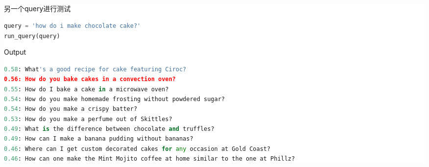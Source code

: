 另一个query进行测试

```python
query = 'how do i make chocolate cake?'
run_query(query)
```

Output

```python
0.58: What's a good recipe for cake featuring Ciroc?
0.56: How do you bake cakes in a convection oven?
0.55: How do I bake a cake in a microwave oven?
0.54: How do you make homemade frosting without powdered sugar?
0.54: How do you make a crispy batter?
0.53: How do you make a perfume out of Skittles?
0.49: What is the difference between chocolate and truffles?
0.49: How can I make a banana pudding without bananas?
0.46: Where can I get custom decorated cakes for any occasion at Gold Coast?
0.46: How can one make the Mint Mojito coffee at home similar to the one at Phillz?
```